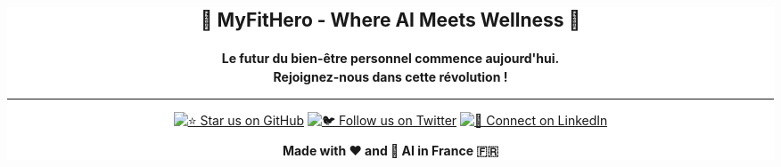 
<div align="center">

## 🌟 **MyFitHero - Where AI Meets Wellness** 🌟

**Le futur du bien-être personnel commence aujourd'hui.**  
**Rejoignez-nous dans cette révolution !**

---

[![⭐ Star us on GitHub](https://img.shields.io/github/stars/Toulouse790/MyFitHero?style=social)](https://github.com/Toulouse790/MyFitHero)
[![🐦 Follow us on Twitter](https://img.shields.io/twitter/follow/MyFitHeroApp?style=social)](https://twitter.com/MyFitHeroApp)
[![💼 Connect on LinkedIn](https://img.shields.io/badge/-Connect%20on%20LinkedIn-blue?style=social&logo=linkedin)](https://linkedin.com/company/myfithero)

**Made with ❤️ and 🤖 AI in France 🇫🇷**

</div>